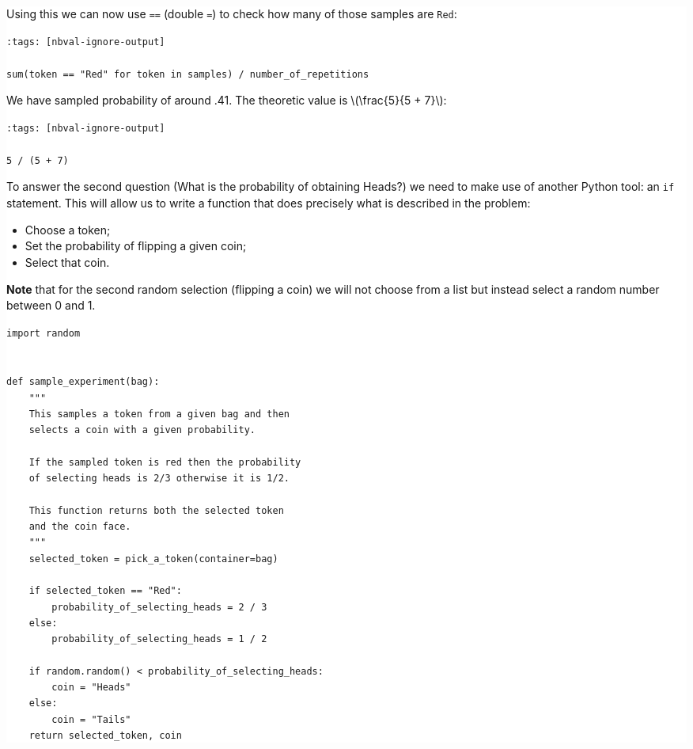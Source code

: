 Using this we can now use `==` (double `=`) to check how many of those samples are `Red`:

```{code-cell} ipython3
:tags: [nbval-ignore-output]

sum(token == "Red" for token in samples) / number_of_repetitions
```

We have sampled  probability of around .41. The theoretic value is \\(\frac{5}{5 + 7}\\):

```{code-cell} ipython3
:tags: [nbval-ignore-output]

5 / (5 + 7)
```

To answer the second question (What is the probability of obtaining Heads?) we need to make use of another Python tool: an `if` statement. This will allow us to write a function that does precisely what is described in the problem:

- Choose a token;
- Set the probability of flipping a given coin;
- Select that coin.

**Note** that for the second random selection (flipping a coin) we will not choose from a list but instead select a random number between 0 and 1.

```{code-cell} ipython3
import random


def sample_experiment(bag):
    """
    This samples a token from a given bag and then
    selects a coin with a given probability.

    If the sampled token is red then the probability
    of selecting heads is 2/3 otherwise it is 1/2.

    This function returns both the selected token
    and the coin face.
    """
    selected_token = pick_a_token(container=bag)

    if selected_token == "Red":
        probability_of_selecting_heads = 2 / 3
    else:
        probability_of_selecting_heads = 1 / 2

    if random.random() < probability_of_selecting_heads:
        coin = "Heads"
    else:
        coin = "Tails"
    return selected_token, coin
```
